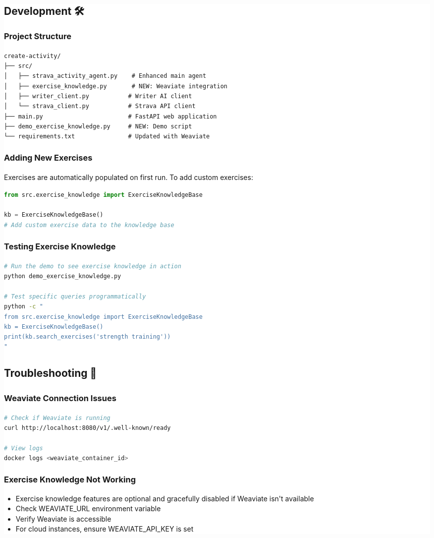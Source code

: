 ## Development 🛠️

### Project Structure
```
create-activity/
├── src/
│   ├── strava_activity_agent.py    # Enhanced main agent
│   ├── exercise_knowledge.py       # NEW: Weaviate integration
│   ├── writer_client.py           # Writer AI client
│   └── strava_client.py           # Strava API client
├── main.py                        # FastAPI web application
├── demo_exercise_knowledge.py     # NEW: Demo script
└── requirements.txt               # Updated with Weaviate
```

### Adding New Exercises
Exercises are automatically populated on first run. To add custom exercises:

```python
from src.exercise_knowledge import ExerciseKnowledgeBase

kb = ExerciseKnowledgeBase()
# Add custom exercise data to the knowledge base
```

### Testing Exercise Knowledge
```bash
# Run the demo to see exercise knowledge in action
python demo_exercise_knowledge.py

# Test specific queries programmatically
python -c "
from src.exercise_knowledge import ExerciseKnowledgeBase
kb = ExerciseKnowledgeBase()
print(kb.search_exercises('strength training'))
"
```

## Troubleshooting 🔧

### Weaviate Connection Issues
```bash
# Check if Weaviate is running
curl http://localhost:8080/v1/.well-known/ready

# View logs
docker logs <weaviate_container_id>
```

### Exercise Knowledge Not Working
- Exercise knowledge features are optional and gracefully disabled if Weaviate isn't available
- Check WEAVIATE_URL environment variable
- Verify Weaviate is accessible
- For cloud instances, ensure WEAVIATE_API_KEY is set
